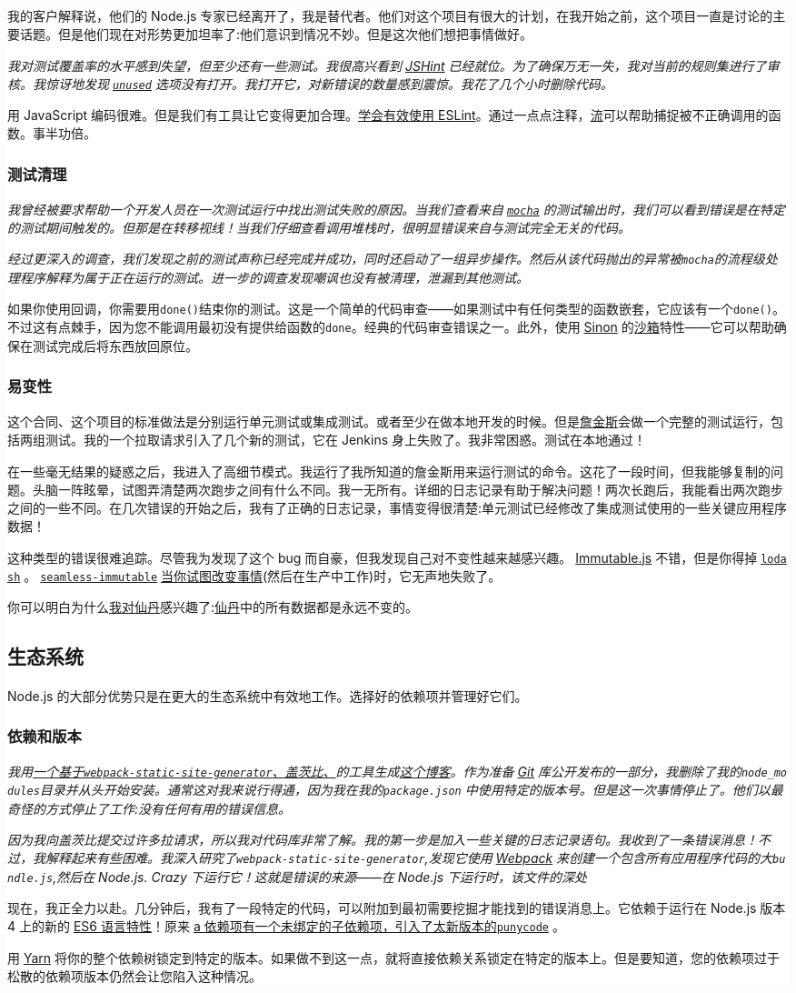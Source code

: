 我的客户解释说，他们的 Node.js 专家已经离开了，我是替代者。他们对这个项目有很大的计划，在我开始之前，这个项目一直是讨论的主要话题。但是他们现在对形势更加坦率了:他们意识到情况不妙。但是这次他们想把事情做好。

*我对测试覆盖率的水平感到失望，但至少还有一些测试。我很高兴看到 [JSHint](http://jshint.com/) 已经就位。为了确保万无一失，我对当前的规则集进行了审核。我惊讶地发现 [`unused`](http://jshint.com/docs/options/#unused) 选项没有打开。我打开它，对新错误的数量感到震惊。我花了几个小时删除代码。*

用 JavaScript 编码很难。但是我们有工具让它变得更加合理。[学会有效使用 ESLint](/eslint-part-1-exploration/)。通过一点点注释，[流](/better-docs-and-static-analysis/)可以帮助捕捉被不正确调用的函数。事半功倍。

### [](#test-cleanup)测试清理

*我曾经被要求帮助一个开发人员在一次测试运行中找出测试失败的原因。当我们查看来自 [`mocha`](https://mochajs.org/) 的测试输出时，我们可以看到错误是在特定的测试期间触发的。但那是在转移视线！当我们仔细查看调用堆栈时，很明显错误来自与测试完全无关的代码。*

*经过更深入的调查，我们发现之前的测试声称已经完成并成功，同时还启动了一组异步操作。然后从该代码抛出的异常被`mocha`的流程级处理程序解释为属于正在运行的测试。进一步的调查发现嘲讽也没有被清理，泄漏到其他测试。*

如果你使用回调，你需要用`done()`结束你的测试。这是一个简单的代码审查——如果测试中有任何类型的函数嵌套，它应该有一个`done()`。不过这有点棘手，因为您不能调用最初没有提供给函数的`done`。经典的代码审查错误之一。此外，使用 [Sinon](http://sinonjs.org/) 的[沙箱](http://sinonjs.org/releases/v1.17.7/sandbox/)特性——它可以帮助确保在测试完成后将东西放回原位。

### [](#mutability)易变性

这个合同、这个项目的标准做法是分别运行单元测试或集成测试。或者至少在做本地开发的时候。但是[詹金斯](https://jenkins.io/)会做一个完整的测试运行，包括两组测试。我的一个拉取请求引入了几个新的测试，它在 Jenkins 身上失败了。我非常困惑。测试在本地通过！

在一些毫无结果的疑惑之后，我进入了高细节模式。我运行了我所知道的詹金斯用来运行测试的命令。这花了一段时间，但我能够复制的问题。头脑一阵眩晕，试图弄清楚两次跑步之间有什么不同。我一无所有。详细的日志记录有助于解决问题！两次长跑后，我能看出两次跑步之间的一些不同。在几次错误的开始之后，我有了正确的日志记录，事情变得很清楚:单元测试已经修改了集成测试使用的一些关键应用程序数据！

这种类型的错误很难追踪。尽管我为发现了这个 bug 而自豪，但我发现自己对不变性越来越感兴趣。 [Immutable.js](https://facebook.github.io/immutable-js/) 不错，但是你得掉 [`lodash`](https://lodash.com/) 。 [`seamless-immutable`](https://github.com/rtfeldman/seamless-immutable) [当你试图改变事情](https://developer.mozilla.org/en-US/docs/Web/JavaScript/Reference/Global_Objects/Object/freeze)(然后在生产中工作)时，它无声地失败了。

你可以明白为什么[我对仙丹](/getting-started-with-elixir/)感兴趣了:[仙丹](http://elixir-lang.org/)中的所有数据都是永远不变的。

## [](#the-ecosystem)生态系统

Node.js 的大部分优势只是在更大的生态系统中有效地工作。选择好的依赖项并管理好它们。

### [](#dependencies-and-versions)依赖和版本

*我用[一个基于`webpack-static-site-generator`、盖茨比、](/static-site-generation-with-gatsby-js/)的工具生成[这个博客](/this-blog-is-now-open-source/)。作为准备 [Git](https://git-scm.com/) 库公开发布的一部分，我删除了我的`node_modules`目录并从头开始安装。通常这对我来说行得通，因为我在我的`package.json` 中使用特定的版本号。但是这一次事情停止了。他们以最奇怪的方式停止了工作:没有任何有用的错误信息。*

*因为我向盖茨比提交过许多拉请求，所以我对代码库非常了解。我的第一步是加入一些关键的日志记录语句。我收到了一条错误消息！不过，我解释起来有些困难。我深入研究了`webpack-static-site-generator`,发现它使用 [Webpack](https://webpack.github.io/) 来创建一个包含所有应用程序代码的大`bundle.js`,然后在 Node.js. Crazy 下运行它！这就是错误的来源——在 Node.js 下运行时，该文件的深处*

现在，我正全力以赴。几分钟后，我有了一段特定的代码，可以附加到最初需要挖掘才能找到的错误消息上。它依赖于运行在 Node.js 版本 4 上的新的 [ES6 语言特性](http://es6-features.org/)！原来 [a 依赖项有一个未绑定的子依赖项，引入了太新版本的`punycode`](https://github.com/scottnonnenberg/blog/commit/f64e14acfabb64d0f5dfbcc42206eb2bb3057da4) 。

用 [Yarn](https://yarnpkg.com/) 将你的整个依赖树锁定到特定的版本。如果做不到这一点，就将直接依赖关系锁定在特定的版本上。但是要知道，您的依赖项过于松散的依赖项版本仍然会让您陷入这种情况。
